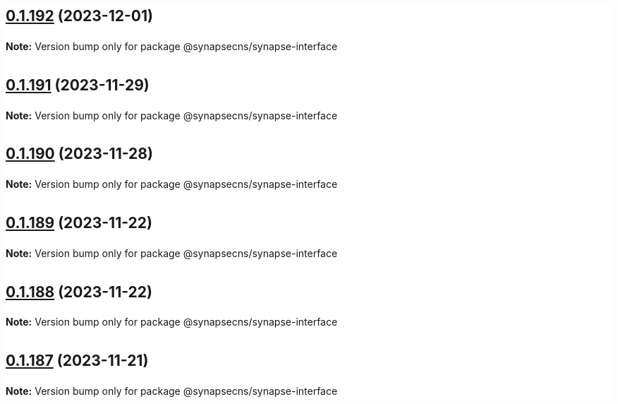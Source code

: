 


## [0.1.192](https://github.com/synapsecns/sanguine/compare/@synapsecns/synapse-interface@0.1.191...@synapsecns/synapse-interface@0.1.192) (2023-12-01)

**Note:** Version bump only for package @synapsecns/synapse-interface





## [0.1.191](https://github.com/synapsecns/sanguine/compare/@synapsecns/synapse-interface@0.1.190...@synapsecns/synapse-interface@0.1.191) (2023-11-29)

**Note:** Version bump only for package @synapsecns/synapse-interface





## [0.1.190](https://github.com/synapsecns/sanguine/compare/@synapsecns/synapse-interface@0.1.189...@synapsecns/synapse-interface@0.1.190) (2023-11-28)

**Note:** Version bump only for package @synapsecns/synapse-interface





## [0.1.189](https://github.com/synapsecns/sanguine/compare/@synapsecns/synapse-interface@0.1.188...@synapsecns/synapse-interface@0.1.189) (2023-11-22)

**Note:** Version bump only for package @synapsecns/synapse-interface





## [0.1.188](https://github.com/synapsecns/sanguine/compare/@synapsecns/synapse-interface@0.1.187...@synapsecns/synapse-interface@0.1.188) (2023-11-22)

**Note:** Version bump only for package @synapsecns/synapse-interface





## [0.1.187](https://github.com/synapsecns/sanguine/compare/@synapsecns/synapse-interface@0.1.186...@synapsecns/synapse-interface@0.1.187) (2023-11-21)

**Note:** Version bump only for package @synapsecns/synapse-interface





